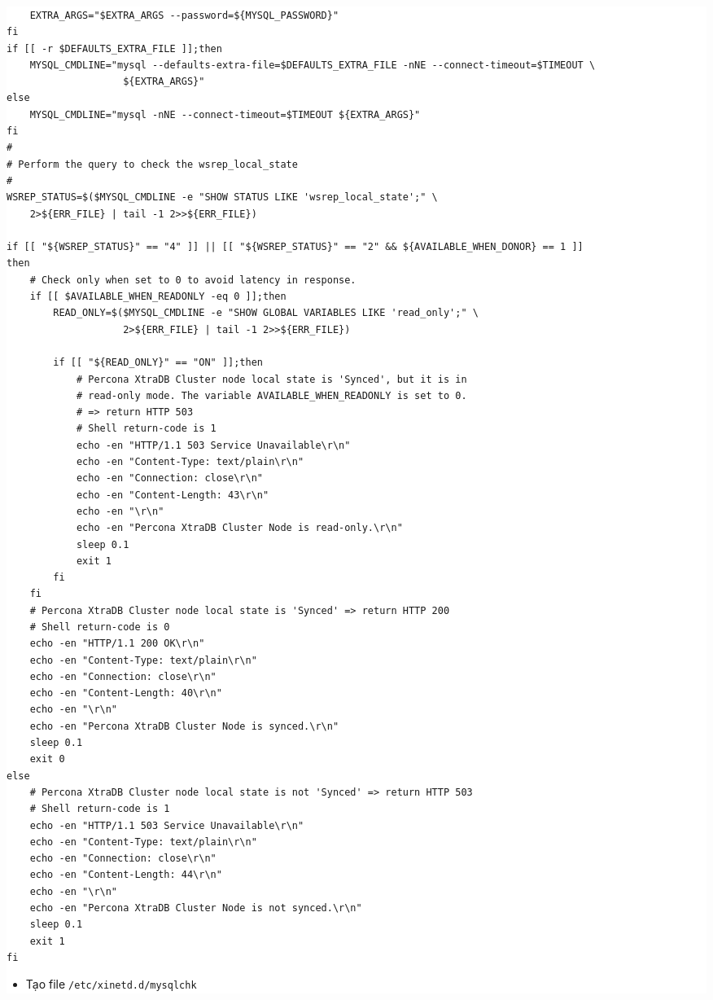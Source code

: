```
    EXTRA_ARGS="$EXTRA_ARGS --password=${MYSQL_PASSWORD}"
fi
if [[ -r $DEFAULTS_EXTRA_FILE ]];then
    MYSQL_CMDLINE="mysql --defaults-extra-file=$DEFAULTS_EXTRA_FILE -nNE --connect-timeout=$TIMEOUT \
                    ${EXTRA_ARGS}"
else
    MYSQL_CMDLINE="mysql -nNE --connect-timeout=$TIMEOUT ${EXTRA_ARGS}"
fi
#
# Perform the query to check the wsrep_local_state
#
WSREP_STATUS=$($MYSQL_CMDLINE -e "SHOW STATUS LIKE 'wsrep_local_state';" \
    2>${ERR_FILE} | tail -1 2>>${ERR_FILE})

if [[ "${WSREP_STATUS}" == "4" ]] || [[ "${WSREP_STATUS}" == "2" && ${AVAILABLE_WHEN_DONOR} == 1 ]]
then
    # Check only when set to 0 to avoid latency in response.
    if [[ $AVAILABLE_WHEN_READONLY -eq 0 ]];then
        READ_ONLY=$($MYSQL_CMDLINE -e "SHOW GLOBAL VARIABLES LIKE 'read_only';" \
                    2>${ERR_FILE} | tail -1 2>>${ERR_FILE})

        if [[ "${READ_ONLY}" == "ON" ]];then
            # Percona XtraDB Cluster node local state is 'Synced', but it is in
            # read-only mode. The variable AVAILABLE_WHEN_READONLY is set to 0.
            # => return HTTP 503
            # Shell return-code is 1
            echo -en "HTTP/1.1 503 Service Unavailable\r\n"
            echo -en "Content-Type: text/plain\r\n"
            echo -en "Connection: close\r\n"
            echo -en "Content-Length: 43\r\n"
            echo -en "\r\n"
            echo -en "Percona XtraDB Cluster Node is read-only.\r\n"
            sleep 0.1
            exit 1
        fi
    fi
    # Percona XtraDB Cluster node local state is 'Synced' => return HTTP 200
    # Shell return-code is 0
    echo -en "HTTP/1.1 200 OK\r\n"
    echo -en "Content-Type: text/plain\r\n"
    echo -en "Connection: close\r\n"
    echo -en "Content-Length: 40\r\n"
    echo -en "\r\n"
    echo -en "Percona XtraDB Cluster Node is synced.\r\n"
    sleep 0.1
    exit 0
else
    # Percona XtraDB Cluster node local state is not 'Synced' => return HTTP 503
    # Shell return-code is 1
    echo -en "HTTP/1.1 503 Service Unavailable\r\n"
    echo -en "Content-Type: text/plain\r\n"
    echo -en "Connection: close\r\n"
    echo -en "Content-Length: 44\r\n"
    echo -en "\r\n"
    echo -en "Percona XtraDB Cluster Node is not synced.\r\n"
    sleep 0.1
    exit 1
fi
```
  - Tạo file `/etc/xinetd.d/mysqlchk`
